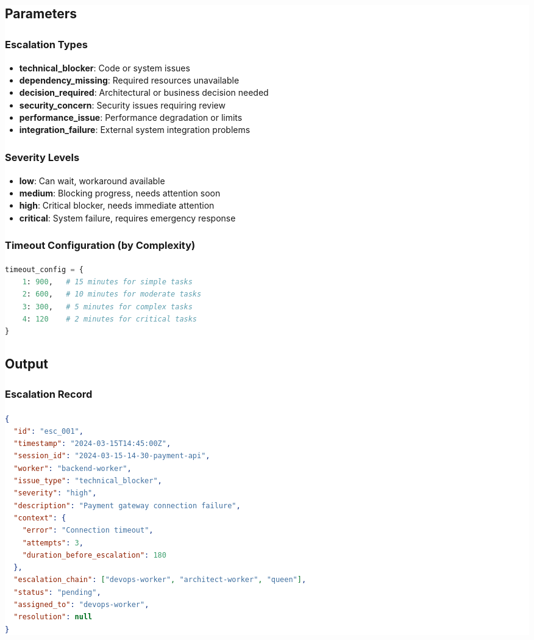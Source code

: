 ## Parameters

### Escalation Types
- **technical_blocker**: Code or system issues
- **dependency_missing**: Required resources unavailable
- **decision_required**: Architectural or business decision needed
- **security_concern**: Security issues requiring review
- **performance_issue**: Performance degradation or limits
- **integration_failure**: External system integration problems

### Severity Levels
- **low**: Can wait, workaround available
- **medium**: Blocking progress, needs attention soon
- **high**: Critical blocker, needs immediate attention
- **critical**: System failure, requires emergency response

### Timeout Configuration (by Complexity)
```python
timeout_config = {
    1: 900,   # 15 minutes for simple tasks
    2: 600,   # 10 minutes for moderate tasks
    3: 300,   # 5 minutes for complex tasks
    4: 120    # 2 minutes for critical tasks
}
```

## Output

### Escalation Record
```json
{
  "id": "esc_001",
  "timestamp": "2024-03-15T14:45:00Z",
  "session_id": "2024-03-15-14-30-payment-api",
  "worker": "backend-worker",
  "issue_type": "technical_blocker",
  "severity": "high",
  "description": "Payment gateway connection failure",
  "context": {
    "error": "Connection timeout",
    "attempts": 3,
    "duration_before_escalation": 180
  },
  "escalation_chain": ["devops-worker", "architect-worker", "queen"],
  "status": "pending",
  "assigned_to": "devops-worker",
  "resolution": null
}
```
